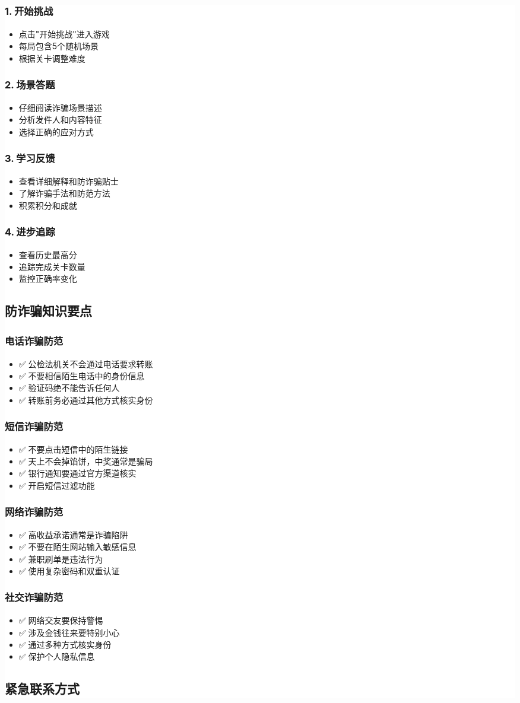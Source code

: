 ### 1. 开始挑战
- 点击"开始挑战"进入游戏
- 每局包含5个随机场景
- 根据关卡调整难度

### 2. 场景答题
- 仔细阅读诈骗场景描述
- 分析发件人和内容特征
- 选择正确的应对方式

### 3. 学习反馈
- 查看详细解释和防诈骗贴士
- 了解诈骗手法和防范方法
- 积累积分和成就

### 4. 进步追踪
- 查看历史最高分
- 追踪完成关卡数量
- 监控正确率变化

## 防诈骗知识要点

### 电话诈骗防范
- ✅ 公检法机关不会通过电话要求转账
- ✅ 不要相信陌生电话中的身份信息
- ✅ 验证码绝不能告诉任何人
- ✅ 转账前务必通过其他方式核实身份

### 短信诈骗防范
- ✅ 不要点击短信中的陌生链接
- ✅ 天上不会掉馅饼，中奖通常是骗局
- ✅ 银行通知要通过官方渠道核实
- ✅ 开启短信过滤功能

### 网络诈骗防范
- ✅ 高收益承诺通常是诈骗陷阱
- ✅ 不要在陌生网站输入敏感信息
- ✅ 兼职刷单是违法行为
- ✅ 使用复杂密码和双重认证

### 社交诈骗防范
- ✅ 网络交友要保持警惕
- ✅ 涉及金钱往来要特别小心
- ✅ 通过多种方式核实身份
- ✅ 保护个人隐私信息

## 紧急联系方式
